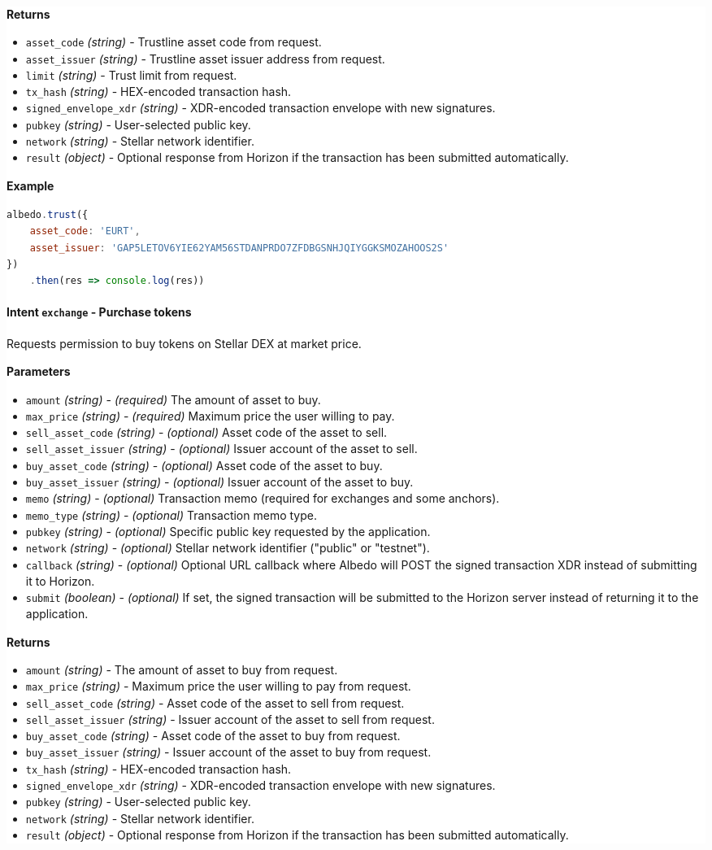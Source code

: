 **Returns**

- `asset_code` *(string)* - Trustline asset code from request.
- `asset_issuer` *(string)* - Trustline asset issuer address from request.
- `limit` *(string)* - Trust limit from request.
- `tx_hash` *(string)* - HEX-encoded transaction hash.
- `signed_envelope_xdr` *(string)* - XDR-encoded transaction envelope with new signatures.
- `pubkey` *(string)* - User-selected public key.
- `network` *(string)* - Stellar network identifier.
- `result` *(object)* - Optional response from Horizon if the transaction has been submitted automatically.

**Example**

```js
albedo.trust({
    asset_code: 'EURT',
    asset_issuer: 'GAP5LETOV6YIE62YAM56STDANPRDO7ZFDBGSNHJQIYGGKSMOZAHOOS2S'
})
    .then(res => console.log(res))
```

#### Intent `exchange` - Purchase tokens

Requests permission to buy tokens on Stellar DEX at market price.

**Parameters**

- `amount` *(string)* - *(required)* The amount of asset to buy.
- `max_price` *(string)* - *(required)* Maximum price the user willing to pay.
- `sell_asset_code` *(string)* - *(optional)* Asset code of the asset to sell.
- `sell_asset_issuer` *(string)* - *(optional)* Issuer account of the asset to sell.
- `buy_asset_code` *(string)* - *(optional)* Asset code of the asset to buy.
- `buy_asset_issuer` *(string)* - *(optional)* Issuer account of the asset to buy.
- `memo` *(string)* - *(optional)* Transaction memo (required for exchanges and some anchors).
- `memo_type` *(string)* - *(optional)* Transaction memo type.
- `pubkey` *(string)* - *(optional)* Specific public key requested by the application.
- `network` *(string)* - *(optional)* Stellar network identifier ("public" or "testnet").
- `callback` *(string)* - *(optional)* Optional URL callback where Albedo will POST the signed transaction XDR instead of submitting it to Horizon.
- `submit` *(boolean)* - *(optional)* If set, the signed transaction will be submitted to the Horizon server instead of returning it to the application.

**Returns**

- `amount` *(string)* - The amount of asset to buy from request.
- `max_price` *(string)* - Maximum price the user willing to pay from request.
- `sell_asset_code` *(string)* - Asset code of the asset to sell from request.
- `sell_asset_issuer` *(string)* - Issuer account of the asset to sell from request.
- `buy_asset_code` *(string)* - Asset code of the asset to buy from request.
- `buy_asset_issuer` *(string)* - Issuer account of the asset to buy from request.
- `tx_hash` *(string)* - HEX-encoded transaction hash.
- `signed_envelope_xdr` *(string)* - XDR-encoded transaction envelope with new signatures.
- `pubkey` *(string)* - User-selected public key.
- `network` *(string)* - Stellar network identifier.
- `result` *(object)* - Optional response from Horizon if the transaction has been submitted automatically.
